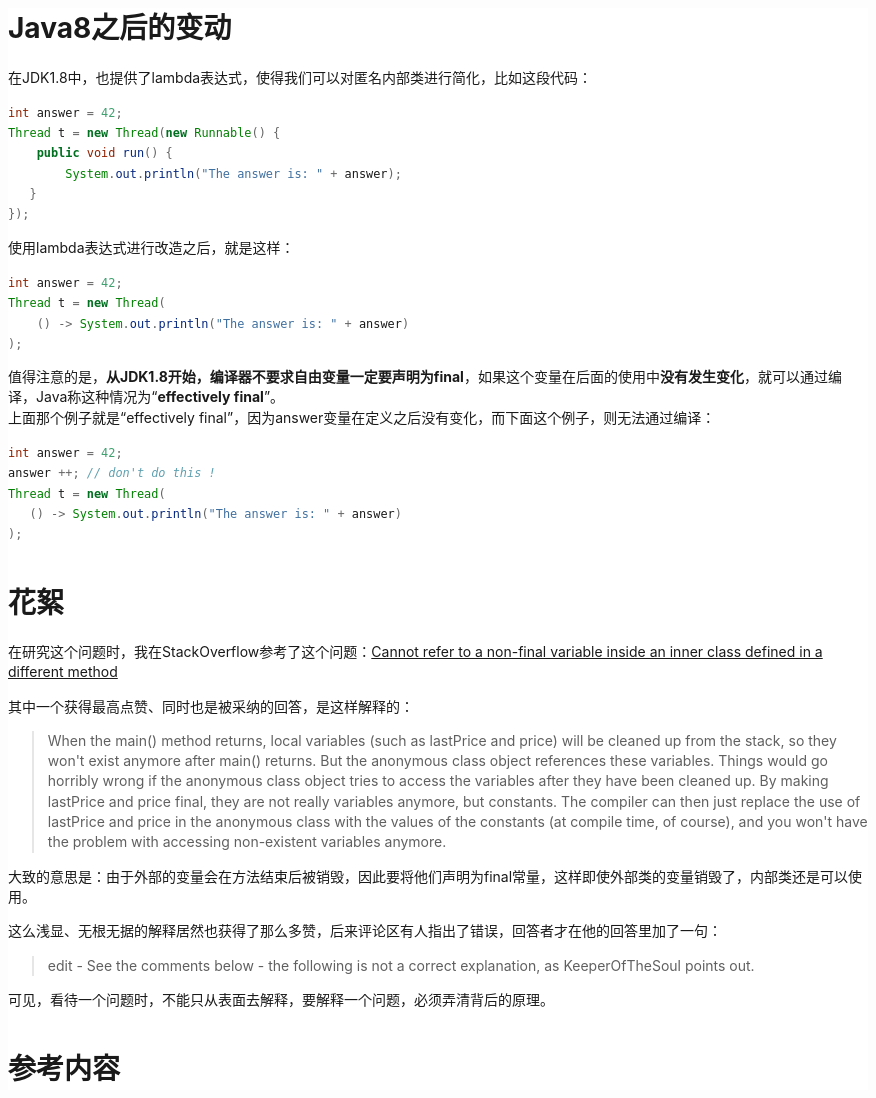 # Java8之后的变动
在JDK1.8中，也提供了lambda表达式，使得我们可以对匿名内部类进行简化，比如这段代码：
```java
int answer = 42;
Thread t = new Thread(new Runnable() {
    public void run() {
        System.out.println("The answer is: " + answer);
   }
});
```
使用lambda表达式进行改造之后，就是这样：
```java
int answer = 42;
Thread t = new Thread(
    () -> System.out.println("The answer is: " + answer)
);
```
值得注意的是，**从JDK1.8开始，编译器不要求自由变量一定要声明为final**，如果这个变量在后面的使用中**没有发生变化**，就可以通过编译，Java称这种情况为“**effectively final**”。  
上面那个例子就是“effectively final”，因为answer变量在定义之后没有变化，而下面这个例子，则无法通过编译：
```java
int answer = 42;
answer ++; // don't do this !
Thread t = new Thread(
   () -> System.out.println("The answer is: " + answer)
);
```

# 花絮
在研究这个问题时，我在StackOverflow参考了这个问题：[Cannot refer to a non-final variable inside an inner class defined in a different method][6]

其中一个获得最高点赞、同时也是被采纳的回答，是这样解释的：

> When the main() method returns, local variables (such as lastPrice and price) will be cleaned up from the stack, so they won't exist anymore after main() returns.
    But the anonymous class object references these variables. Things would go horribly wrong if the anonymous class object tries to access the variables after they have been cleaned up.
    By making lastPrice and price final, they are not really variables anymore, but constants. The compiler can then just replace the use of lastPrice and price in the anonymous class with the values of the constants (at compile time, of course), and you won't have the problem with accessing non-existent variables anymore.

大致的意思是：由于外部的变量会在方法结束后被销毁，因此要将他们声明为final常量，这样即使外部类的变量销毁了，内部类还是可以使用。  

这么浅显、无根无据的解释居然也获得了那么多赞，后来评论区有人指出了错误，回答者才在他的回答里加了一句：

> edit - See the comments below - the following is not a correct explanation, as KeeperOfTheSoul points out.

可见，看待一个问题时，不能只从表面去解释，要解释一个问题，必须弄清背后的原理。

# 参考内容


  [1]: http://jd.benow.ca/
  [2]: https://docs.oracle.com/javase/8/docs/technotes/tools/windows/javap.html
  [3]: https://en.wikipedia.org/wiki/Java_bytecode_instruction_listings
  [4]: http://bridgeforyou.cn/2017/09/10/Explain-Java-Pass-by-Value-in-a-Humorous-Way/
  [5]: https://en.wikipedia.org/wiki/Final_%28Java%29
  [6]: https://stackoverflow.com/questions/1299837/cannot-refer-to-a-non-final-variable-inside-an-inner-class-defined-in-a-differen
  [7]: https://stackoverflow.com/questions/1299837/cannot-refer-to-a-non-final-variable-inside-an-inner-class-defined-in-a-differen
  [8]: https://stackoverflow.com/questions/5801829/why-a-non-final-local-variable-cannot-be-used-inside-an-inner-class-and-inste
  [9]: https://stackoverflow.com/questions/271440/captured-variable-in-a-loop-in-c-sharp
  [10]: https://dzone.com/articles/java-8-lambas-limitations-closures
  [11]: https://stackoverflow.com/questions/20938095/difference-between-final-and-effectively-final
  [12]: https://en.wikipedia.org/wiki/Final_%28Java%29
  [13]: https://www.zhihu.com/question/21395848
  [14]: https://en.wikipedia.org/wiki/Java_bytecode_instruction_listings
  [15]: https://stackoverflow.com/questions/21855838/what-are-free-and-bound-variables